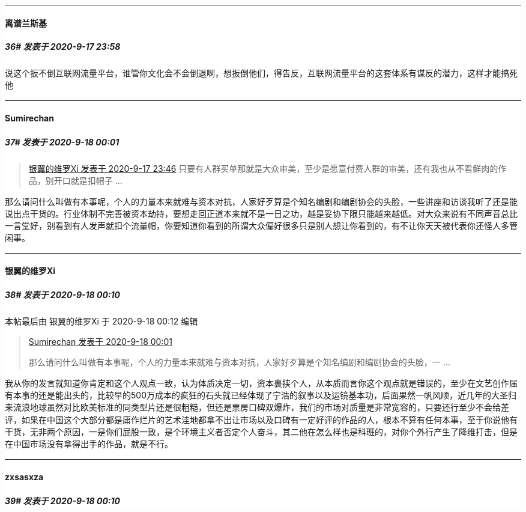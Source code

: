 



-----

####  离谱兰斯基  
##### 36#       发表于 2020-9-17 23:58




说这个扳不倒互联网流量平台，谁管你文化会不会倒退啊，想扳倒他们，得告反，互联网流量平台的这套体系有谋反的潜力，这样才能搞死他







-----

####  Sumirechan  
##### 37#       发表于 2020-9-18 00:01



<blockquote><a href="httphttps://bbs.saraba1st.com/2b/forum.php?mod=redirect&amp;goto=findpost&amp;pid=48771659&amp;ptid=1960443" target="_blank">银翼的维罗Xi 发表于 2020-9-17 23:46</a>
 只要有人群买单那就是大众审美，至少是愿意付费人群的审美，还有我也从不看鲜肉的作品，别开口就是扣帽子 ...</blockquote>
那么请问什么叫做有本事呢，个人的力量本来就难与资本对抗，人家好歹算是个知名编剧和编剧协会的头脸，一些讲座和访谈我听了还是能说出点干货的。行业体制不完善被资本劫持，要想走回正道本来就不是一日之功，越是妥协下限只能越来越低。对大众来说有不同声音总比一言堂好，别看到有人发声就扣个流量帽，你要知道你看到的所谓大众偏好很多只是别人想让你看到的，有不让你天天被代表你还怪人多管闲事。







-----

####  银翼的维罗Xi  
##### 38#       发表于 2020-9-18 00:10



 本帖最后由 银翼的维罗Xi 于 2020-9-18 00:12 编辑 
<blockquote><a href="httphttps://bbs.saraba1st.com/2b/forum.php?mod=redirect&amp;goto=findpost&amp;pid=48771831&amp;ptid=1960443" target="_blank">Sumirechan 发表于 2020-9-18 00:01</a>

那么请问什么叫做有本事呢，个人的力量本来就难与资本对抗，人家好歹算是个知名编剧和编剧协会的头脸，一 ...</blockquote>
我从你的发言就知道你肯定和这个人观点一致，认为体质决定一切，资本裹挟个人，从本质而言你这个观点就是错误的，至少在文艺创作届有本事的还是能出头的，比较早的500万成本的疯狂的石头就已经体现了宁浩的叙事以及运镜基本功，后面果然一帆风顺，近几年的大圣归来流浪地球虽然对比欧美标准的同类型片还是很粗糙，但还是票房口碑双爆炸，我们的市场对质量是非常宽容的，只要还行至少不会给差评，如果在中国这个大部分都是庸作烂片的艺术洼地都拿不出让市场以及口碑有一定好评的作品的人，根本不算有任何本事，至于你说他有干货，无非两个原因，一是你们屁股一致，是个环境主义者否定个人奋斗，其二他在怎么样也是科班的，对你个外行产生了降维打击，但是在中国市场没有拿得出手的作品，就是不行。







-----

####  zxsasxza  
##### 39#       发表于 2020-9-18 00:10
